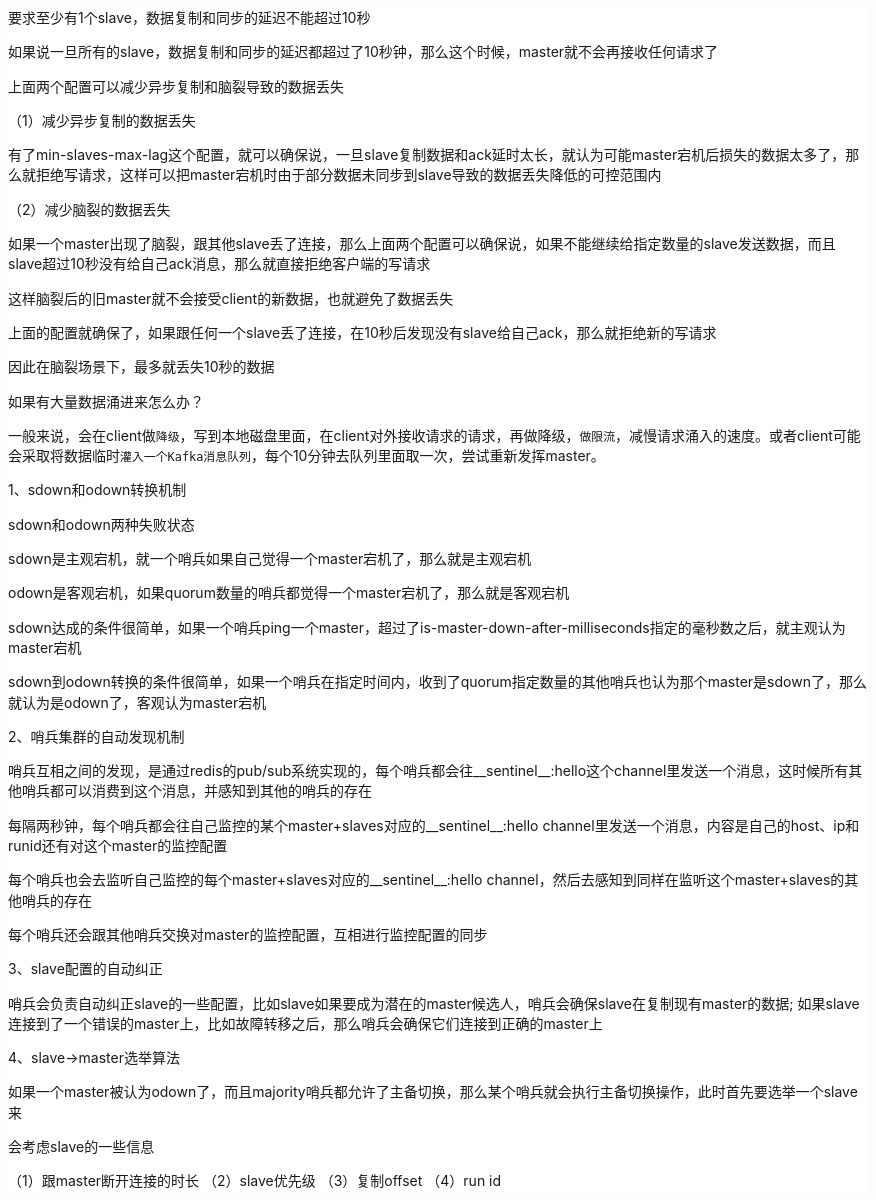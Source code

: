 要求至少有1个slave，数据复制和同步的延迟不能超过10秒

如果说一旦所有的slave，数据复制和同步的延迟都超过了10秒钟，那么这个时候，master就不会再接收任何请求了

上面两个配置可以减少异步复制和脑裂导致的数据丢失

（1）减少异步复制的数据丢失

有了min-slaves-max-lag这个配置，就可以确保说，一旦slave复制数据和ack延时太长，就认为可能master宕机后损失的数据太多了，那么就拒绝写请求，这样可以把master宕机时由于部分数据未同步到slave导致的数据丢失降低的可控范围内

（2）减少脑裂的数据丢失

如果一个master出现了脑裂，跟其他slave丢了连接，那么上面两个配置可以确保说，如果不能继续给指定数量的slave发送数据，而且slave超过10秒没有给自己ack消息，那么就直接拒绝客户端的写请求

这样脑裂后的旧master就不会接受client的新数据，也就避免了数据丢失

上面的配置就确保了，如果跟任何一个slave丢了连接，在10秒后发现没有slave给自己ack，那么就拒绝新的写请求

因此在脑裂场景下，最多就丢失10秒的数据

如果有大量数据涌进来怎么办？

一般来说，会在client做`降级`，写到本地磁盘里面，在client对外接收请求的请求，再做降级，`做限流`，减慢请求涌入的速度。或者client可能会采取将数据临时`灌入一个Kafka消息队列`，每个10分钟去队列里面取一次，尝试重新发挥master。

1、sdown和odown转换机制

sdown和odown两种失败状态

sdown是主观宕机，就一个哨兵如果自己觉得一个master宕机了，那么就是主观宕机

odown是客观宕机，如果quorum数量的哨兵都觉得一个master宕机了，那么就是客观宕机

sdown达成的条件很简单，如果一个哨兵ping一个master，超过了is-master-down-after-milliseconds指定的毫秒数之后，就主观认为master宕机

sdown到odown转换的条件很简单，如果一个哨兵在指定时间内，收到了quorum指定数量的其他哨兵也认为那个master是sdown了，那么就认为是odown了，客观认为master宕机

2、哨兵集群的自动发现机制

哨兵互相之间的发现，是通过redis的pub/sub系统实现的，每个哨兵都会往__sentinel__:hello这个channel里发送一个消息，这时候所有其他哨兵都可以消费到这个消息，并感知到其他的哨兵的存在

每隔两秒钟，每个哨兵都会往自己监控的某个master+slaves对应的__sentinel__:hello channel里发送一个消息，内容是自己的host、ip和runid还有对这个master的监控配置

每个哨兵也会去监听自己监控的每个master+slaves对应的__sentinel__:hello channel，然后去感知到同样在监听这个master+slaves的其他哨兵的存在

每个哨兵还会跟其他哨兵交换对master的监控配置，互相进行监控配置的同步

3、slave配置的自动纠正

哨兵会负责自动纠正slave的一些配置，比如slave如果要成为潜在的master候选人，哨兵会确保slave在复制现有master的数据; 如果slave连接到了一个错误的master上，比如故障转移之后，那么哨兵会确保它们连接到正确的master上

4、slave->master选举算法

如果一个master被认为odown了，而且majority哨兵都允许了主备切换，那么某个哨兵就会执行主备切换操作，此时首先要选举一个slave来

会考虑slave的一些信息

（1）跟master断开连接的时长
（2）slave优先级
（3）复制offset
（4）run id
